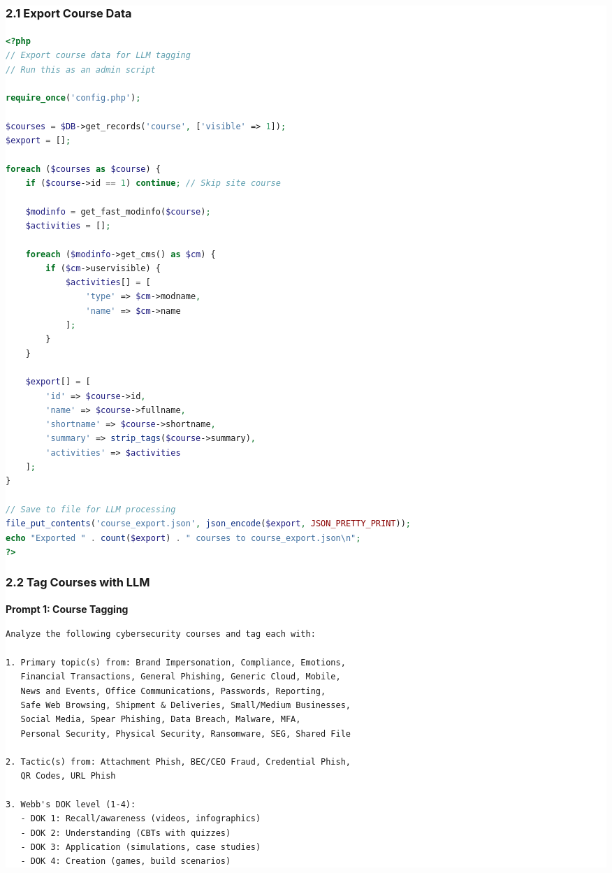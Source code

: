 ### 2.1 Export Course Data

```php
<?php
// Export course data for LLM tagging
// Run this as an admin script

require_once('config.php');

$courses = $DB->get_records('course', ['visible' => 1]);
$export = [];

foreach ($courses as $course) {
    if ($course->id == 1) continue; // Skip site course

    $modinfo = get_fast_modinfo($course);
    $activities = [];

    foreach ($modinfo->get_cms() as $cm) {
        if ($cm->uservisible) {
            $activities[] = [
                'type' => $cm->modname,
                'name' => $cm->name
            ];
        }
    }

    $export[] = [
        'id' => $course->id,
        'name' => $course->fullname,
        'shortname' => $course->shortname,
        'summary' => strip_tags($course->summary),
        'activities' => $activities
    ];
}

// Save to file for LLM processing
file_put_contents('course_export.json', json_encode($export, JSON_PRETTY_PRINT));
echo "Exported " . count($export) . " courses to course_export.json\n";
?>
```

### 2.2 Tag Courses with LLM

**Prompt 1: Course Tagging**

```
Analyze the following cybersecurity courses and tag each with:

1. Primary topic(s) from: Brand Impersonation, Compliance, Emotions,
   Financial Transactions, General Phishing, Generic Cloud, Mobile,
   News and Events, Office Communications, Passwords, Reporting,
   Safe Web Browsing, Shipment & Deliveries, Small/Medium Businesses,
   Social Media, Spear Phishing, Data Breach, Malware, MFA,
   Personal Security, Physical Security, Ransomware, SEG, Shared File

2. Tactic(s) from: Attachment Phish, BEC/CEO Fraud, Credential Phish,
   QR Codes, URL Phish

3. Webb's DOK level (1-4):
   - DOK 1: Recall/awareness (videos, infographics)
   - DOK 2: Understanding (CBTs with quizzes)
   - DOK 3: Application (simulations, case studies)
   - DOK 4: Creation (games, build scenarios)

```